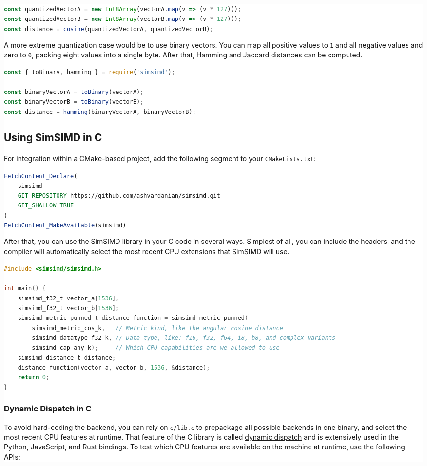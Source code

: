 ```js
const quantizedVectorA = new Int8Array(vectorA.map(v => (v * 127)));
const quantizedVectorB = new Int8Array(vectorB.map(v => (v * 127)));
const distance = cosine(quantizedVectorA, quantizedVectorB);
```

A more extreme quantization case would be to use binary vectors.
You can map all positive values to `1` and all negative values and zero to `0`, packing eight values into a single byte.
After that, Hamming and Jaccard distances can be computed.

```js
const { toBinary, hamming } = require('simsimd');

const binaryVectorA = toBinary(vectorA);
const binaryVectorB = toBinary(vectorB);
const distance = hamming(binaryVectorA, binaryVectorB);
```

## Using SimSIMD in C

For integration within a CMake-based project, add the following segment to your `CMakeLists.txt`:

```cmake
FetchContent_Declare(
    simsimd
    GIT_REPOSITORY https://github.com/ashvardanian/simsimd.git
    GIT_SHALLOW TRUE
)
FetchContent_MakeAvailable(simsimd)
```

After that, you can use the SimSIMD library in your C code in several ways.
Simplest of all, you can include the headers, and the compiler will automatically select the most recent CPU extensions that SimSIMD will use.

```c
#include <simsimd/simsimd.h>

int main() {
    simsimd_f32_t vector_a[1536];
    simsimd_f32_t vector_b[1536];
    simsimd_metric_punned_t distance_function = simsimd_metric_punned(
        simsimd_metric_cos_k,   // Metric kind, like the angular cosine distance
        simsimd_datatype_f32_k, // Data type, like: f16, f32, f64, i8, b8, and complex variants
        simsimd_cap_any_k);     // Which CPU capabilities are we allowed to use
    simsimd_distance_t distance;
    distance_function(vector_a, vector_b, 1536, &distance);
    return 0;
}
```

### Dynamic Dispatch in C

To avoid hard-coding the backend, you can rely on `c/lib.c` to prepackage all possible backends in one binary, and select the most recent CPU features at runtime.
That feature of the C library is called [dynamic dispatch](#dynamic-dispatch) and is extensively used in the Python, JavaScript, and Rust bindings.
To test which CPU features are available on the machine at runtime, use the following APIs:


[benchmarks]: https://ashvardanian.com/posts/simsimd-faster-scipy
[compatibility]: https://pypi.org/project/simsimd/#files
[scipy]: https://docs.scipy.org/doc/scipy/reference/spatial.distance.html#module-scipy.spatial.distance
[numpy]: https://numpy.org/doc/stable/reference/generated/numpy.inner.html
[stringzilla]: https://github.com/ashvardanian/stringzilla